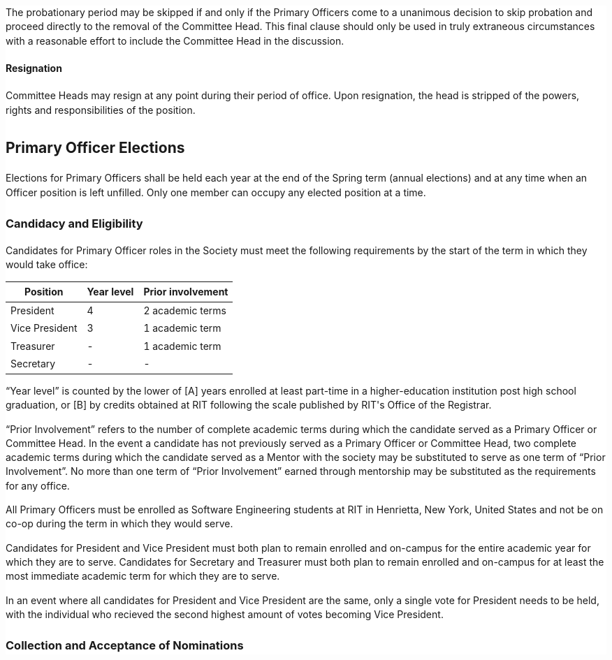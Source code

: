 The probationary period may be skipped if and only if the Primary Officers come
to a unanimous decision to skip probation and proceed directly to the removal
of the Committee Head. This final clause should only be used in truly
extraneous circumstances with a reasonable effort to include the Committee Head
in the discussion.

#### Resignation
Committee Heads may resign at any point during their period of office. Upon
resignation, the head is stripped of the powers, rights and responsibilities of
the position.


Primary Officer Elections
-------------------------
Elections for Primary Officers shall be held each year at the end of the Spring
term (annual elections) and at any time when an Officer position is left
unfilled. Only one member can occupy any elected position at a time.

### Candidacy and Eligibility
Candidates for Primary Officer roles in the Society must meet the following
requirements by the start of the term in which they would take office:

Position        | Year level    | Prior involvement
----------------|---------------|------------------
President       | 4             | 2 academic terms
Vice President  | 3             | 1 academic term
Treasurer       | -             | 1 academic term
Secretary       | -             | - 

“Year level” is counted by the lower of [A] years enrolled at least part-time in a
higher-education institution post high school graduation, or [B] by credits obtained
at RIT following the scale published by RIT's Office of the Registrar.

“Prior Involvement” refers to the number of complete academic terms during which the
candidate served as a Primary Officer or Committee Head. In the event a candidate has
not previously served as a Primary Officer or Committee Head, two complete academic terms
during which the candidate served as a Mentor with the society may be substituted to serve
as one term of “Prior Involvement”. No more than one term of “Prior Involvement” earned
through mentorship may be substituted as the requirements for any office.

All Primary Officers must be enrolled as Software Engineering students at RIT in Henrietta,
New York, United States and not be on co-op during the term in which they would serve.

Candidates for President and Vice President must both plan to remain enrolled
and on-campus for the entire academic year for which they are to serve.
Candidates for Secretary and Treasurer must both plan to remain enrolled and
on-campus for at least the most immediate academic term for which they are to
serve.

In an event where all candidates for President and Vice President are the same,
only a single vote for President needs to be held, with the individual who recieved
the second highest amount of votes becoming Vice President.

### Collection and Acceptance of Nominations
